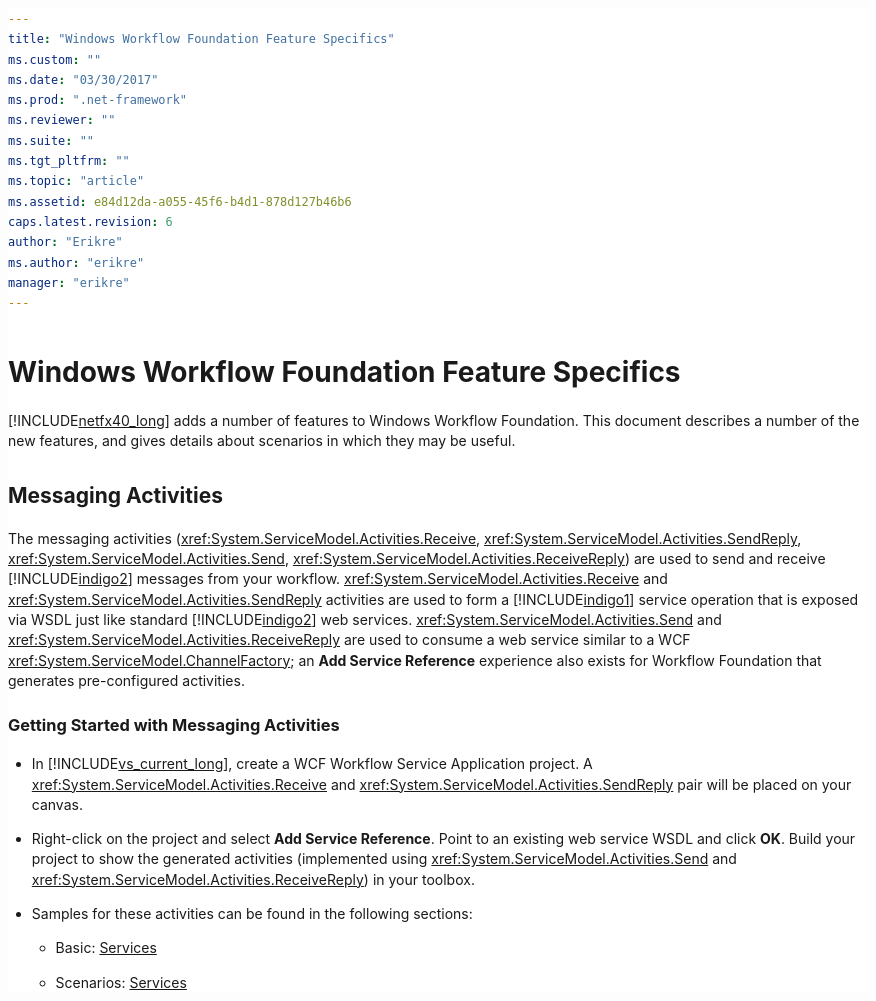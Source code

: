 ```yaml
---
title: "Windows Workflow Foundation Feature Specifics"
ms.custom: ""
ms.date: "03/30/2017"
ms.prod: ".net-framework"
ms.reviewer: ""
ms.suite: ""
ms.tgt_pltfrm: ""
ms.topic: "article"
ms.assetid: e84d12da-a055-45f6-b4d1-878d127b46b6
caps.latest.revision: 6
author: "Erikre"
ms.author: "erikre"
manager: "erikre"
---
```

# Windows Workflow Foundation Feature Specifics
[!INCLUDE[netfx40_long](../../../includes/netfx40-long-md.md)] adds a number of features to Windows Workflow Foundation. This document describes a number of the new features, and gives details about scenarios in which they may be useful.  
  
## Messaging Activities  
 The messaging activities (<xref:System.ServiceModel.Activities.Receive>, <xref:System.ServiceModel.Activities.SendReply>, <xref:System.ServiceModel.Activities.Send>, <xref:System.ServiceModel.Activities.ReceiveReply>) are used to send and receive [!INCLUDE[indigo2](../../../includes/indigo2-md.md)] messages from your workflow.  <xref:System.ServiceModel.Activities.Receive> and <xref:System.ServiceModel.Activities.SendReply> activities are used to form a [!INCLUDE[indigo1](../../../includes/indigo1-md.md)] service operation that is exposed via WSDL just like standard [!INCLUDE[indigo2](../../../includes/indigo2-md.md)] web services.  <xref:System.ServiceModel.Activities.Send> and <xref:System.ServiceModel.Activities.ReceiveReply> are used to consume a web service similar to a WCF <xref:System.ServiceModel.ChannelFactory>; an **Add Service Reference** experience also exists for Workflow Foundation that generates pre-configured activities.  
  
### Getting Started with Messaging Activities  
  
-   In [!INCLUDE[vs_current_long](../../../includes/vs-current-long-md.md)], create a WCF Workflow Service Application project. A <xref:System.ServiceModel.Activities.Receive> and <xref:System.ServiceModel.Activities.SendReply> pair will be placed on your canvas.  
  
-   Right-click on the project and select **Add Service Reference**.  Point to an existing web service WSDL and click **OK**.  Build your project to show the generated activities (implemented using <xref:System.ServiceModel.Activities.Send> and <xref:System.ServiceModel.Activities.ReceiveReply>) in your toolbox.  
  
-   Samples for these activities can be found in the following sections:  
  
    -   Basic: [Services](../../../docs/framework/windows-workflow-foundation/samples/services.md)  
  
    -   Scenarios: [Services](../../../docs/framework/windows-workflow-foundation/samples/services.md)  
  